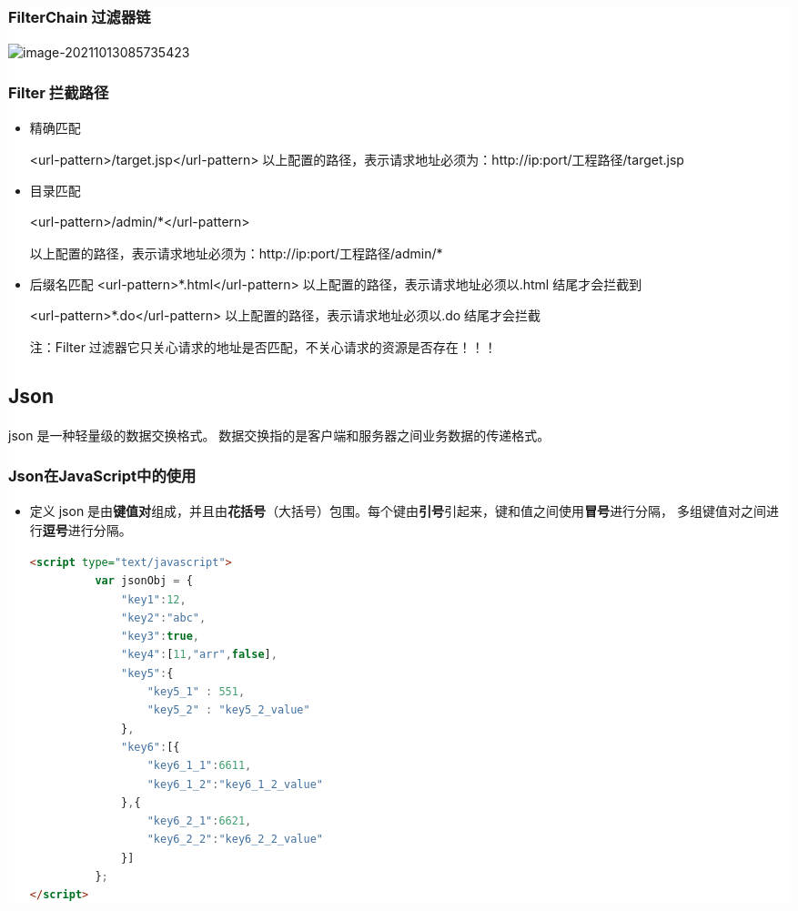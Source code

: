 ### FilterChain 过滤器链

![image-20211013085735423](E:\软工\typora笔记\javaweb\no5.Cookie_Session.assets\image-20211013085735423.png)

### Filter 拦截路径

* 精确匹配

  \<url-pattern>/target.jsp\</url-pattern>
  以上配置的路径，表示请求地址必须为：http://ip:port/工程路径/target.jsp

* 目录匹配

  \<url-pattern>/admin/*\</url-pattern>

  以上配置的路径，表示请求地址必须为：http://ip:port/工程路径/admin/*

* 后缀名匹配
  \<url-pattern>*.html\</url-pattern>
  以上配置的路径，表示请求地址必须以.html 结尾才会拦截到

  \<url-pattern>*.do\</url-pattern>
  以上配置的路径，表示请求地址必须以.do 结尾才会拦截

  注：Filter 过滤器它只关心请求的地址是否匹配，不关心请求的资源是否存在！！！

## Json

json 是一种轻量级的数据交换格式。
数据交换指的是客户端和服务器之间业务数据的传递格式。

### Json在JavaScript中的使用

* 定义
  json 是由**键值对**组成，并且由**花括号**（大括号）包围。每个键由**引号**引起来，键和值之间使用**冒号**进行分隔， 多组键值对之间进行**逗号**进行分隔。

  ~~~html
  <script type="text/javascript">
  			var jsonObj = {
  				"key1":12,
  				"key2":"abc",
  				"key3":true,
  				"key4":[11,"arr",false],
  				"key5":{
  					"key5_1" : 551,
  					"key5_2" : "key5_2_value"
  				},
  				"key6":[{
  					"key6_1_1":6611,
  					"key6_1_2":"key6_1_2_value"
  				},{
  					"key6_2_1":6621,
  					"key6_2_2":"key6_2_2_value"
  				}]
  			};
  </script>
  ~~~

